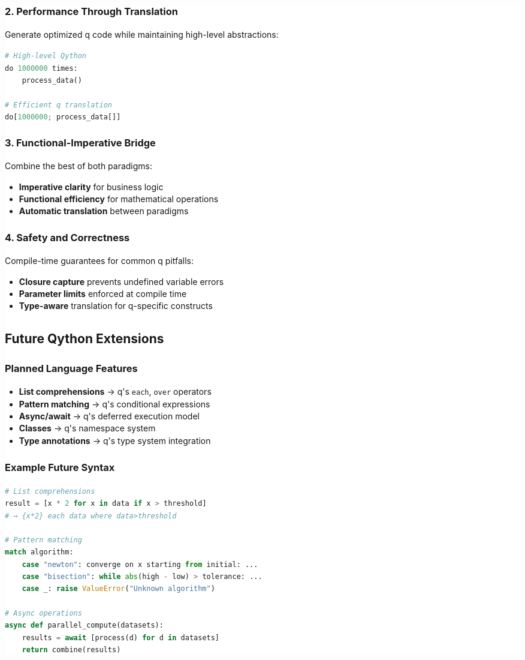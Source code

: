 ### 2. **Performance Through Translation**
Generate optimized q code while maintaining high-level abstractions:

```python
# High-level Qython
do 1000000 times:
    process_data()

# Efficient q translation
do[1000000; process_data[]]
```

### 3. **Functional-Imperative Bridge**
Combine the best of both paradigms:

- **Imperative clarity** for business logic
- **Functional efficiency** for mathematical operations
- **Automatic translation** between paradigms

### 4. **Safety and Correctness**
Compile-time guarantees for common q pitfalls:

- **Closure capture** prevents undefined variable errors
- **Parameter limits** enforced at compile time
- **Type-aware** translation for q-specific constructs

## Future Qython Extensions

### Planned Language Features
- **List comprehensions** → q's `each`, `over` operators
- **Pattern matching** → q's conditional expressions
- **Async/await** → q's deferred execution model
- **Classes** → q's namespace system
- **Type annotations** → q's type system integration

### Example Future Syntax
```python
# List comprehensions
result = [x * 2 for x in data if x > threshold]
# → {x*2} each data where data>threshold

# Pattern matching  
match algorithm:
    case "newton": converge on x starting from initial: ...
    case "bisection": while abs(high - low) > tolerance: ...
    case _: raise ValueError("Unknown algorithm")

# Async operations
async def parallel_compute(datasets):
    results = await [process(d) for d in datasets]
    return combine(results)
```
